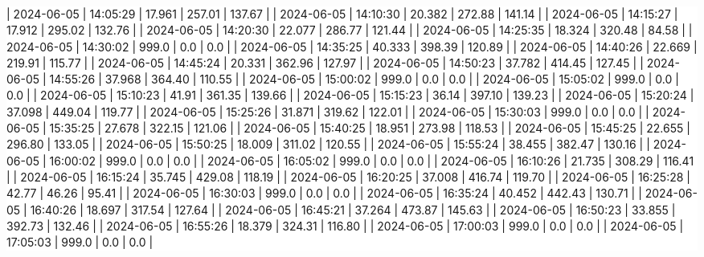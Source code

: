 | 2024-06-05 | 14:05:29 | 17.961 | 257.01 | 137.67 |
| 2024-06-05 | 14:10:30 | 20.382 | 272.88 | 141.14 |
| 2024-06-05 | 14:15:27 | 17.912 | 295.02 | 132.76 |
| 2024-06-05 | 14:20:30 | 22.077 | 286.77 | 121.44 |
| 2024-06-05 | 14:25:35 | 18.324 | 320.48 | 84.58 |
| 2024-06-05 | 14:30:02 | 999.0 | 0.0 | 0.0 |
| 2024-06-05 | 14:35:25 | 40.333 | 398.39 | 120.89 |
| 2024-06-05 | 14:40:26 | 22.669 | 219.91 | 115.77 |
| 2024-06-05 | 14:45:24 | 20.331 | 362.96 | 127.97 |
| 2024-06-05 | 14:50:23 | 37.782 | 414.45 | 127.45 |
| 2024-06-05 | 14:55:26 | 37.968 | 364.40 | 110.55 |
| 2024-06-05 | 15:00:02 | 999.0 | 0.0 | 0.0 |
| 2024-06-05 | 15:05:02 | 999.0 | 0.0 | 0.0 |
| 2024-06-05 | 15:10:23 | 41.91 | 361.35 | 139.66 |
| 2024-06-05 | 15:15:23 | 36.14 | 397.10 | 139.23 |
| 2024-06-05 | 15:20:24 | 37.098 | 449.04 | 119.77 |
| 2024-06-05 | 15:25:26 | 31.871 | 319.62 | 122.01 |
| 2024-06-05 | 15:30:03 | 999.0 | 0.0 | 0.0 |
| 2024-06-05 | 15:35:25 | 27.678 | 322.15 | 121.06 |
| 2024-06-05 | 15:40:25 | 18.951 | 273.98 | 118.53 |
| 2024-06-05 | 15:45:25 | 22.655 | 296.80 | 133.05 |
| 2024-06-05 | 15:50:25 | 18.009 | 311.02 | 120.55 |
| 2024-06-05 | 15:55:24 | 38.455 | 382.47 | 130.16 |
| 2024-06-05 | 16:00:02 | 999.0 | 0.0 | 0.0 |
| 2024-06-05 | 16:05:02 | 999.0 | 0.0 | 0.0 |
| 2024-06-05 | 16:10:26 | 21.735 | 308.29 | 116.41 |
| 2024-06-05 | 16:15:24 | 35.745 | 429.08 | 118.19 |
| 2024-06-05 | 16:20:25 | 37.008 | 416.74 | 119.70 |
| 2024-06-05 | 16:25:28 | 42.77 | 46.26 | 95.41 |
| 2024-06-05 | 16:30:03 | 999.0 | 0.0 | 0.0 |
| 2024-06-05 | 16:35:24 | 40.452 | 442.43 | 130.71 |
| 2024-06-05 | 16:40:26 | 18.697 | 317.54 | 127.64 |
| 2024-06-05 | 16:45:21 | 37.264 | 473.87 | 145.63 |
| 2024-06-05 | 16:50:23 | 33.855 | 392.73 | 132.46 |
| 2024-06-05 | 16:55:26 | 18.379 | 324.31 | 116.80 |
| 2024-06-05 | 17:00:03 | 999.0 | 0.0 | 0.0 |
| 2024-06-05 | 17:05:03 | 999.0 | 0.0 | 0.0 |